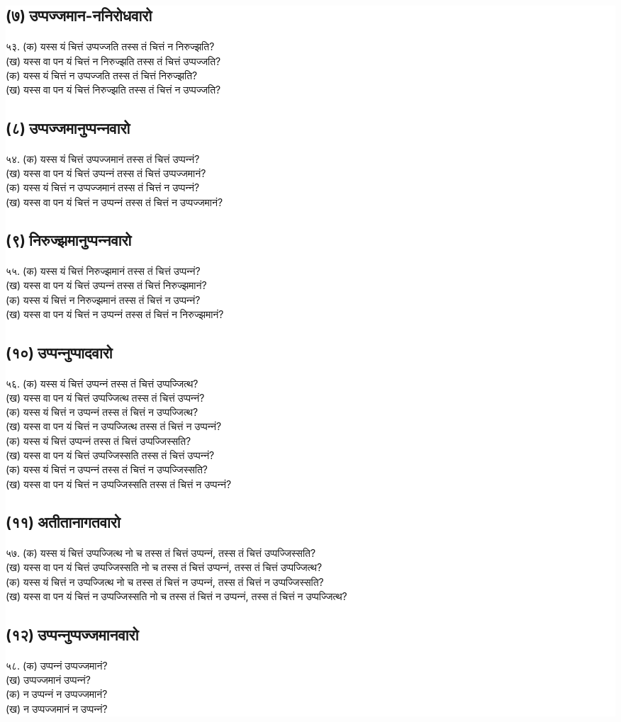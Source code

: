 
## (७) उप्पज्‍जमान-ननिरोधवारो

५३. (क) यस्स यं चित्तं उप्पज्‍जति तस्स तं चित्तं न निरुज्झति?  
(ख) यस्स वा पन यं चित्तं न निरुज्झति तस्स तं चित्तं उप्पज्‍जति?  
(क) यस्स यं चित्तं न उप्पज्‍जति तस्स तं चित्तं निरुज्झति?  
(ख) यस्स वा पन यं चित्तं निरुज्झति तस्स तं चित्तं न उप्पज्‍जति?  


## (८) उप्पज्‍जमानुप्पन्‍नवारो

५४. (क) यस्स यं चित्तं उप्पज्‍जमानं तस्स तं चित्तं उप्पन्‍नं?  
(ख) यस्स वा पन यं चित्तं उप्पन्‍नं तस्स तं चित्तं उप्पज्‍जमानं?  
(क) यस्स यं चित्तं न उप्पज्‍जमानं तस्स तं चित्तं न उप्पन्‍नं?  
(ख) यस्स वा पन यं चित्तं न उप्पन्‍नं तस्स तं चित्तं न उप्पज्‍जमानं?  


## (९) निरुज्झमानुप्पन्‍नवारो

५५. (क) यस्स यं चित्तं निरुज्झमानं तस्स तं चित्तं उप्पन्‍नं?  
(ख) यस्स वा पन यं चित्तं उप्पन्‍नं तस्स तं चित्तं निरुज्झमानं?  
(क) यस्स यं चित्तं न निरुज्झमानं तस्स तं चित्तं न उप्पन्‍नं?  
(ख) यस्स वा पन यं चित्तं न उप्पन्‍नं तस्स तं चित्तं न निरुज्झमानं?  


## (१०) उप्पन्‍नुप्पादवारो

५६. (क) यस्स यं चित्तं उप्पन्‍नं तस्स तं चित्तं उप्पज्‍जित्थ?  
(ख) यस्स वा पन यं चित्तं उप्पज्‍जित्थ तस्स तं चित्तं उप्पन्‍नं?  
(क) यस्स यं चित्तं न उप्पन्‍नं तस्स तं चित्तं न उप्पज्‍जित्थ?  
(ख) यस्स वा पन यं चित्तं न उप्पज्‍जित्थ तस्स तं चित्तं न उप्पन्‍नं?  
(क) यस्स यं चित्तं उप्पन्‍नं तस्स तं चित्तं उप्पज्‍जिस्सति?  
(ख) यस्स वा पन यं चित्तं उप्पज्‍जिस्सति तस्स तं चित्तं उप्पन्‍नं?  
(क) यस्स यं चित्तं न उप्पन्‍नं तस्स तं चित्तं न उप्पज्‍जिस्सति?  
(ख) यस्स वा पन यं चित्तं न उप्पज्‍जिस्सति तस्स तं चित्तं न उप्पन्‍नं?  


## (११) अतीतानागतवारो

५७. (क) यस्स यं चित्तं उप्पज्‍जित्थ नो च तस्स तं चित्तं उप्पन्‍नं, तस्स तं चित्तं उप्पज्‍जिस्सति?  
(ख) यस्स वा पन यं चित्तं उप्पज्‍जिस्सति नो च तस्स तं चित्तं उप्पन्‍नं, तस्स तं चित्तं उप्पज्‍जित्थ?  
(क) यस्स यं चित्तं न उप्पज्‍जित्थ नो च तस्स तं चित्तं न उप्पन्‍नं, तस्स तं चित्तं न उप्पज्‍जिस्सति?  
(ख) यस्स वा पन यं चित्तं न उप्पज्‍जिस्सति नो च तस्स तं चित्तं न उप्पन्‍नं, तस्स तं चित्तं न उप्पज्‍जित्थ?  


## (१२) उप्पन्‍नुप्पज्‍जमानवारो

५८. (क) उप्पन्‍नं उप्पज्‍जमानं?  
(ख) उप्पज्‍जमानं उप्पन्‍नं?  
(क) न उप्पन्‍नं न उप्पज्‍जमानं?  
(ख) न उप्पज्‍जमानं न उप्पन्‍नं?  

